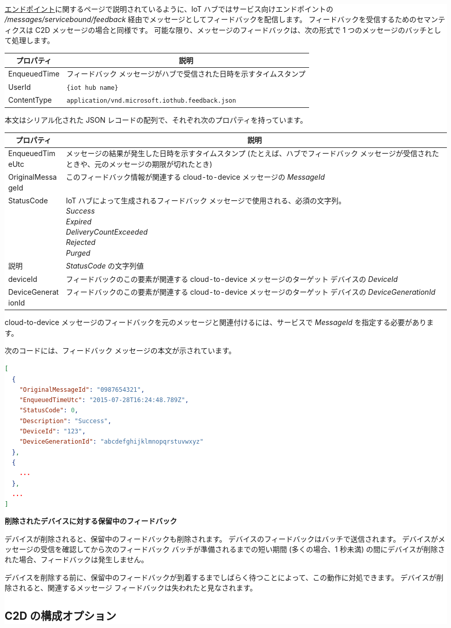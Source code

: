 [エンドポイント](iot-hub-devguide-endpoints.md)に関するページで説明されているように、IoT ハブではサービス向けエンドポイントの */messages/servicebound/feedback* 経由でメッセージとしてフィードバックを配信します。 フィードバックを受信するためのセマンティクスは C2D メッセージの場合と同様です。 可能な限り、メッセージのフィードバックは、次の形式で 1 つのメッセージのバッチとして処理します。

| プロパティ     | 説明 |
| ------------ | ----------- |
| EnqueuedTime | フィードバック メッセージがハブで受信された日時を示すタイムスタンプ |
| UserId       | `{iot hub name}` |
| ContentType  | `application/vnd.microsoft.iothub.feedback.json` |

本文はシリアル化された JSON レコードの配列で、それぞれ次のプロパティを持っています。

| プロパティ           | 説明 |
| ------------------ | ----------- |
| EnqueuedTimeUtc    | メッセージの結果が発生した日時を示すタイムスタンプ (たとえば、ハブでフィードバック メッセージが受信されたときや、元のメッセージの期限が切れたとき) |
| OriginalMessageId  | このフィードバック情報が関連する cloud-to-device メッセージの *MessageId* |
| StatusCode         | IoT ハブによって生成されるフィードバック メッセージで使用される、必須の文字列。 <br/> *Success* <br/> *Expired* <br/> *DeliveryCountExceeded* <br/> *Rejected* <br/> *Purged* |
| 説明        | *StatusCode* の文字列値 |
| deviceId           | フィードバックのこの要素が関連する cloud-to-device メッセージのターゲット デバイスの *DeviceId* |
| DeviceGenerationId | フィードバックのこの要素が関連する cloud-to-device メッセージのターゲット デバイスの *DeviceGenerationId* |

cloud-to-device メッセージのフィードバックを元のメッセージと関連付けるには、サービスで *MessageId* を指定する必要があります。

次のコードには、フィードバック メッセージの本文が示されています。

```json
[
  {
    "OriginalMessageId": "0987654321",
    "EnqueuedTimeUtc": "2015-07-28T16:24:48.789Z",
    "StatusCode": 0,
    "Description": "Success",
    "DeviceId": "123",
    "DeviceGenerationId": "abcdefghijklmnopqrstuvwxyz"
  },
  {
    ...
  },
  ...
]
```

**削除されたデバイスに対する保留中のフィードバック**

デバイスが削除されると、保留中のフィードバックも削除されます。 デバイスのフィードバックはバッチで送信されます。 デバイスがメッセージの受信を確認してから次のフィードバック バッチが準備されるまでの短い期間 (多くの場合、1 秒未満) の間にデバイスが削除された場合、フィードバックは発生しません。

デバイスを削除する前に、保留中のフィードバックが到着するまでしばらく待つことによって、この動作に対処できます。 デバイスが削除されると、関連するメッセージ フィードバックは失われたと見なされます。

## <a name="cloud-to-device-configuration-options"></a>C2D の構成オプション
